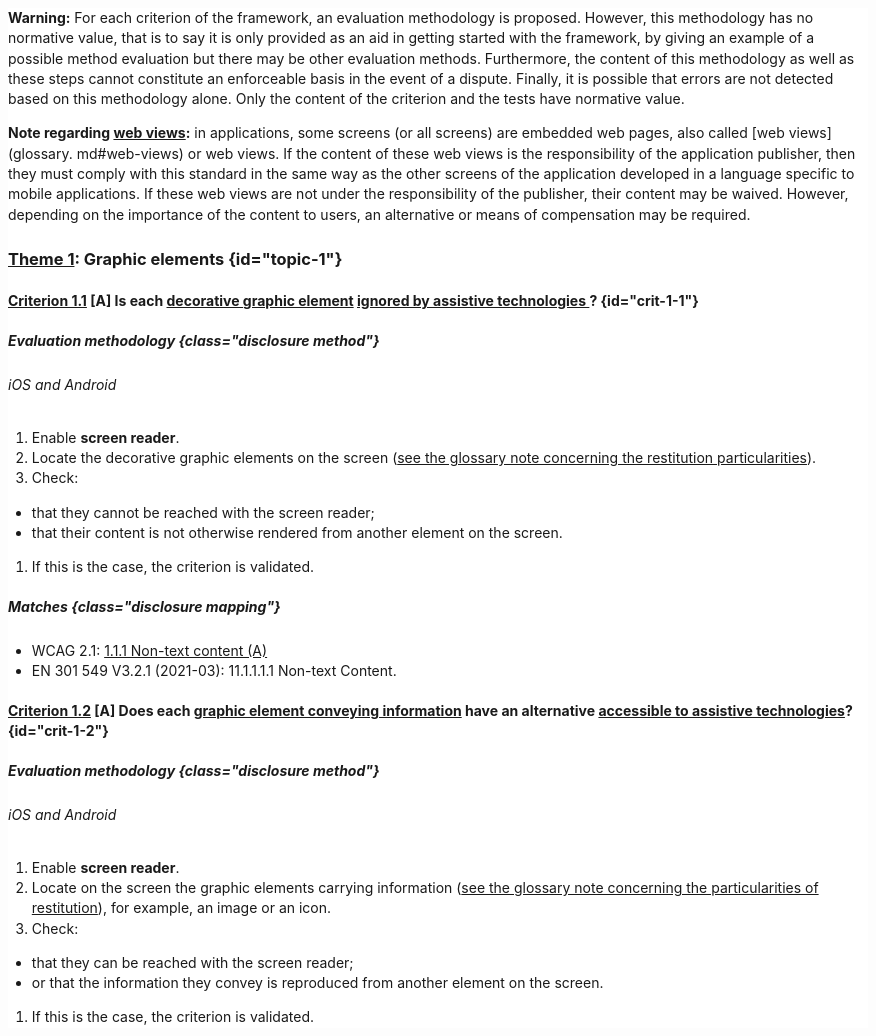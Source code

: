 **Warning:** For each criterion of the framework, an evaluation methodology is proposed. However, this methodology has no normative value, that is to say it is only provided as an aid in getting started with the framework, by giving an example of a possible method evaluation but there may be other evaluation methods. Furthermore, the content of this methodology as well as these steps cannot constitute an enforceable basis in the event of a dispute. Finally, it is possible that errors are not detected based on this methodology alone. Only the content of the criterion and the tests have normative value.

**Note regarding [web views](glossaire.md#web-views):** in applications, some screens (or all screens) are embedded web pages, also called [web views](glossary. md#web-views) or web views. If the content of these web views is the responsibility of the application publisher, then they must comply with this standard in the same way as the other screens of the application developed in a language specific to mobile applications. If these web views are not under the responsibility of the publisher, their content may be waived. However, depending on the importance of the content to users, an alternative or means of compensation may be required.

### [Theme 1](#topic-1): Graphic elements {id="topic-1"}

#### [Criterion 1.1](#crit-1-1) [A] Is each [decorative graphic element](glossaire.md#decoration-graphic-element) [ignored by assistive technologies ](glossaire.md#ignore-by-assistive-technologies)? {id="crit-1-1"}

##### Evaluation methodology {class="disclosure method"}

###### iOS and Android

1. Enable **screen reader**.
1. Locate the decorative graphic elements on the screen ([see the glossary note concerning the restitution particularities](glossaire.md#graphic-element)).
1. Check:
- that they cannot be reached with the screen reader;
- that their content is not otherwise rendered from another element on the screen.
1. If this is the case, the criterion is validated.

##### Matches {class="disclosure mapping"}

- WCAG 2.1: [1.1.1 Non-text content (A)](https://www.w3.org/Translations/WCAG21-fr/#non-text-content)
- EN 301 549 V3.2.1 (2021-03): 11.1.1.1.1 Non-text Content.

#### [Criterion 1.2](#crit-1-2) [A] Does each [graphic element conveying information](glossaire.md#graphic-element-conveying-information) have an alternative [accessible to assistive technologies](glossaire.md#accessible-to-assistive-technologies)? {id="crit-1-2"}

##### Evaluation methodology {class="disclosure method"}

###### iOS and Android

1. Enable **screen reader**.
1. Locate on the screen the graphic elements carrying information ([see the glossary note concerning the particularities of restitution](glossaire.md#element-graphique)), for example, an image or an icon.
1. Check:
- that they can be reached with the screen reader;
- or that the information they convey is reproduced from another element on the screen.
1. If this is the case, the criterion is validated.
